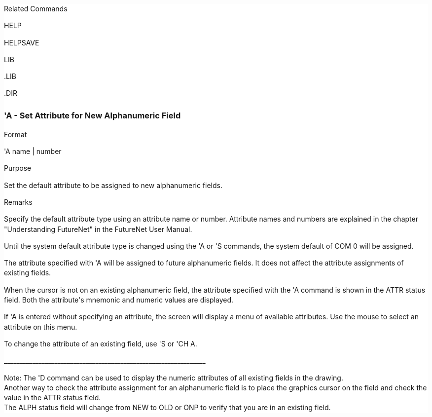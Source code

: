 Related Commands 

HELP

HELPSAVE

LIB

.LIB

.DIR


### 'A -  Set Attribute for New Alphanumeric Field 

Format 

'A name | number

Purpose 

Set the default attribute to be assigned to new alphanumeric 
fields.

Remarks 

Specify the default attribute type using an attribute name or 
number. Attribute names and numbers are explained in the chapter
"Understanding FutureNet" in the FutureNet User Manual.

Until the system default attribute type is changed using the 
'A or 'S commands, the system default of COM 0 will be 
assigned. 

The attribute specified with 'A will be assigned to future 
alphanumeric fields.  It does not affect the attribute 
assignments of existing fields. 

When the cursor is not on an existing alphanumeric field, the 
attribute specified with the 'A command is shown in the ATTR 
status field.  Both the attribute's mnemonic and numeric 
values are displayed. 

If 'A is entered without specifying an attribute, the screen 
will display a menu of available attributes.  Use the mouse to 
select an attribute on this menu. 

To change the attribute of an existing field, use 'S or 'CH A. 

\_\_\_\_\_\_\_\_\_\_\_\_\_\_\_\_\_\_\_\_\_\_\_\_\_\_\_\_\_\_\_\_\_\_\_\_\_\_\_\_\_\_\_\_\_\_\_\_\_\_\_\_\_\_\_\_\_\_\_\_\_\_\_\_

Note: The 'D command can be used to display the numeric 
      attributes of all existing fields in the drawing.  
      Another way to check the attribute assignment for an 
      alphanumeric field is to place the graphics cursor on 
      the field and check the value in the ATTR status field.  
      The ALPH status field will change from NEW to OLD or ONP 
      to verify that you are in an existing field. 
